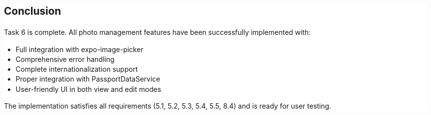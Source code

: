 ## Conclusion

Task 6 is complete. All photo management features have been successfully implemented with:
- Full integration with expo-image-picker
- Comprehensive error handling
- Complete internationalization support
- Proper integration with PassportDataService
- User-friendly UI in both view and edit modes

The implementation satisfies all requirements (5.1, 5.2, 5.3, 5.4, 5.5, 8.4) and is ready for user testing.
